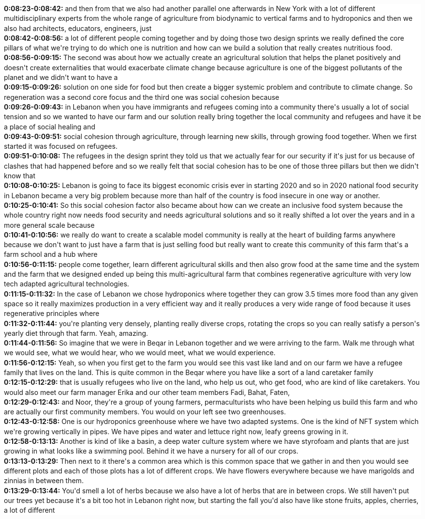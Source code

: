 **0:08:23-0:08:42:**  and then from that we also had another parallel one afterwards in New York with a lot of different  multidisciplinary experts from the whole range of agriculture from biodynamic to vertical  farms and to hydroponics and then we also had architects, educators, engineers, just  
**0:08:42-0:08:56:**  a lot of different people coming together and by doing those two design sprints we really  defined the core pillars of what we're trying to do which one is nutrition and how can we  build a solution that really creates nutritious food.  
**0:08:56-0:09:15:**  The second was about how we actually create an agricultural solution that helps the planet  positively and doesn't create externalities that would exacerbate climate change because  agriculture is one of the biggest pollutants of the planet and we didn't want to have a  
**0:09:15-0:09:26:**  solution on one side for food but then create a bigger systemic problem and contribute to  climate change.  So regeneration was a second core focus and the third one was social cohesion because  
**0:09:26-0:09:43:**  in Lebanon when you have immigrants and refugees coming into a community there's usually a  lot of social tension and so we wanted to have our farm and our solution really bring  together the local community and refugees and have it be a place of social healing and  
**0:09:43-0:09:51:**  social cohesion through agriculture, through learning new skills, through growing food  together.  When we first started it was focused on refugees.  
**0:09:51-0:10:08:**  The refugees in the design sprint they told us that we actually fear for our security  if it's just for us because of clashes that had happened before and so we really felt  that social cohesion has to be one of those three pillars but then we didn't know that  
**0:10:08-0:10:25:**  Lebanon is going to face its biggest economic crisis ever in starting 2020 and so in 2020  national food security in Lebanon became a very big problem because more than half of  the country is food insecure in one way or another.  
**0:10:25-0:10:41:**  So this social cohesion factor also became about how can we create an inclusive food  system because the whole country right now needs food security and needs agricultural  solutions and so it really shifted a lot over the years and in a more general scale because  
**0:10:41-0:10:56:**  we really do want to create a scalable model community is really at the heart of building  farms anywhere because we don't want to just have a farm that is just selling food but  really want to create this community of this farm that's a farm school and a hub where  
**0:10:56-0:11:15:**  people come together, learn different agricultural skills and then also grow food at the same  time and the system and the farm that we designed ended up being this multi-agricultural farm  that combines regenerative agriculture with very low tech adapted agricultural technologies.  
**0:11:15-0:11:32:**  In the case of Lebanon we chose hydroponics where together they can grow 3.5 times more  food than any given space so it really maximizes production in a very efficient way and it  really produces a very wide range of food because it uses regenerative principles where  
**0:11:32-0:11:44:**  you're planting very densely, planting really diverse crops, rotating the crops so you can  really satisfy a person's yearly diet through that farm.  Yeah, amazing.  
**0:11:44-0:11:56:**  So imagine that we were in Beqar in Lebanon together and we were arriving to the farm.  Walk me through what we would see, what we would hear, who we would meet, what we would  experience.  
**0:11:56-0:12:15:**  Yeah, so when you first get to the farm you would see this vast like land and on our farm  we have a refugee family that lives on the land.  This is quite common in the Beqar where you have like a sort of a land caretaker family  
**0:12:15-0:12:29:**  that is usually refugees who live on the land, who help us out, who get food, who are kind  of like caretakers.  You would also meet our farm manager Erika and our other team members Fadi, Bahat, Faten,  
**0:12:29-0:12:43:**  and Noor, they're a group of young farmers, permaculturists who have been helping us build  this farm and who are actually our first community members.  You would on your left see two greenhouses.  
**0:12:43-0:12:58:**  One is our hydroponics greenhouse where we have two adapted systems.  One is the kind of NFT system which we're growing vertically in pipes.  We have pipes and water and lettuce right now, leafy greens growing in it.  
**0:12:58-0:13:13:**  Another is kind of like a basin, a deep water culture system where we have styrofoam and  plants that are just growing in what looks like a swimming pool.  Behind it we have a nursery for all of our crops.  
**0:13:13-0:13:29:**  Then next to it there's a common area which is this common space that we gather in and  then you would see different plots and each of those plots has a lot of different crops.  We have flowers everywhere because we have marigolds and zinnias in between them.  
**0:13:29-0:13:44:**  You'd smell a lot of herbs because we also have a lot of herbs that are in between crops.  We still haven't put our trees yet because it's a bit too hot in Lebanon right now, but  starting the fall you'd also have like stone fruits, apples, cherries, a lot of different  